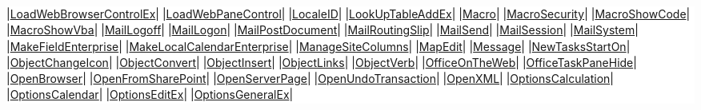 |[LoadWebBrowserControlEx](http://msdn.microsoft.com/library/application-loadwebbrowsercontrolex-method-project%28Office.15%29.aspx)|
|[LoadWebPaneControl](http://msdn.microsoft.com/library/application-loadwebpanecontrol-method-project%28Office.15%29.aspx)|
|[LocaleID](http://msdn.microsoft.com/library/application-localeid-method-project%28Office.15%29.aspx)|
|[LookUpTableAddEx](http://msdn.microsoft.com/library/application-lookuptableaddex-method-project%28Office.15%29.aspx)|
|[Macro](http://msdn.microsoft.com/library/application-macro-method-project%28Office.15%29.aspx)|
|[MacroSecurity](http://msdn.microsoft.com/library/application-macrosecurity-method-project%28Office.15%29.aspx)|
|[MacroShowCode](http://msdn.microsoft.com/library/application-macroshowcode-method-project%28Office.15%29.aspx)|
|[MacroShowVba](http://msdn.microsoft.com/library/application-macroshowvba-method-project%28Office.15%29.aspx)|
|[MailLogoff](http://msdn.microsoft.com/library/application-maillogoff-method-project%28Office.15%29.aspx)|
|[MailLogon](http://msdn.microsoft.com/library/application-maillogon-method-project%28Office.15%29.aspx)|
|[MailPostDocument](http://msdn.microsoft.com/library/application-mailpostdocument-method-project%28Office.15%29.aspx)|
|[MailRoutingSlip](http://msdn.microsoft.com/library/application-mailroutingslip-method-project%28Office.15%29.aspx)|
|[MailSend](http://msdn.microsoft.com/library/application-mailsend-method-project%28Office.15%29.aspx)|
|[MailSession](http://msdn.microsoft.com/library/application-mailsession-method-project%28Office.15%29.aspx)|
|[MailSystem](http://msdn.microsoft.com/library/application-mailsystem-method-project%28Office.15%29.aspx)|
|[MakeFieldEnterprise](http://msdn.microsoft.com/library/application-makefieldenterprise-method-project%28Office.15%29.aspx)|
|[MakeLocalCalendarEnterprise](http://msdn.microsoft.com/library/application-makelocalcalendarenterprise-method-project%28Office.15%29.aspx)|
|[ManageSiteColumns](http://msdn.microsoft.com/library/application-managesitecolumns-method-project%28Office.15%29.aspx)|
|[MapEdit](http://msdn.microsoft.com/library/application-mapedit-method-project%28Office.15%29.aspx)|
|[Message](http://msdn.microsoft.com/library/application-message-method-project%28Office.15%29.aspx)|
|[NewTasksStartOn](http://msdn.microsoft.com/library/application-newtasksstarton-method-project%28Office.15%29.aspx)|
|[ObjectChangeIcon](http://msdn.microsoft.com/library/application-objectchangeicon-method-project%28Office.15%29.aspx)|
|[ObjectConvert](http://msdn.microsoft.com/library/application-objectconvert-method-project%28Office.15%29.aspx)|
|[ObjectInsert](http://msdn.microsoft.com/library/application-objectinsert-method-project%28Office.15%29.aspx)|
|[ObjectLinks](http://msdn.microsoft.com/library/application-objectlinks-method-project%28Office.15%29.aspx)|
|[ObjectVerb](http://msdn.microsoft.com/library/application-objectverb-method-project%28Office.15%29.aspx)|
|[OfficeOnTheWeb](http://msdn.microsoft.com/library/application-officeontheweb-method-project%28Office.15%29.aspx)|
|[OfficeTaskPaneHide](http://msdn.microsoft.com/library/application-officetaskpanehide-method-project%28Office.15%29.aspx)|
|[OpenBrowser](http://msdn.microsoft.com/library/application-openbrowser-method-project%28Office.15%29.aspx)|
|[OpenFromSharePoint](http://msdn.microsoft.com/library/application-openfromsharepoint-method-project%28Office.15%29.aspx)|
|[OpenServerPage](http://msdn.microsoft.com/library/application-openserverpage-method-project%28Office.15%29.aspx)|
|[OpenUndoTransaction](http://msdn.microsoft.com/library/application-openundotransaction-method-project%28Office.15%29.aspx)|
|[OpenXML](http://msdn.microsoft.com/library/application-openxml-method-project%28Office.15%29.aspx)|
|[OptionsCalculation](http://msdn.microsoft.com/library/application-optionscalculation-method-project%28Office.15%29.aspx)|
|[OptionsCalendar](http://msdn.microsoft.com/library/application-optionscalendar-method-project%28Office.15%29.aspx)|
|[OptionsEditEx](http://msdn.microsoft.com/library/application-optionseditex-method-project%28Office.15%29.aspx)|
|[OptionsGeneralEx](http://msdn.microsoft.com/library/application-optionsgeneralex-method-project%28Office.15%29.aspx)|